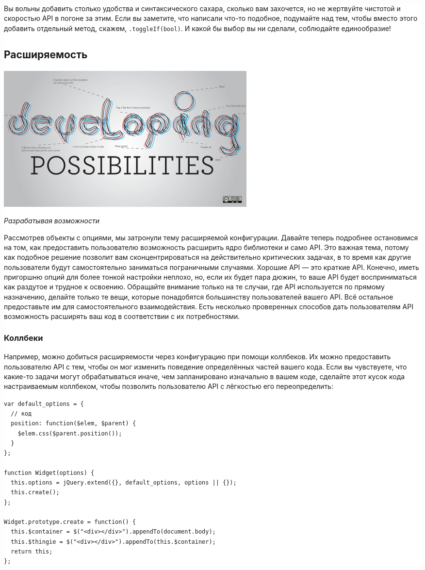 Вы вольны добавить столько удобства и синтаксического сахара, сколько вам 
захочется, но не жертвуйте чистотой и скоростью API в погоне за этим. Если вы 
заметите, что написали что-то подобное, подумайте над тем, чтобы вместо этого 
добавить отдельный метод, скажем, `.toggleIf(bool)`. И какой бы выбор вы ни 
сделали, соблюдайте единообразие!

## Расширяемость

![Разработка возможностей][29]

*Разрабатывая возможности*

Рассмотрев объекты с опциями, мы затронули тему расширяемой конфигурации. 
Давайте теперь подробнее остановимся на том, как предоставить пользователю 
возможность расширить ядро библиотеки и само API. Это важная тема, потому как 
подобное решение позволит вам сконцентрироваться на действительно критических 
задачах, в то время как другие пользователи будут самостоятельно заниматься 
пограничными случаями. Хорошие API — это краткие API. Конечно, иметь пригоршню
опций для более тонкой настройки неплохо, но, если их будет пара дюжин, то 
ваше API будет восприниматься как раздутое и трудное к освоению. Обращайте 
внимание только на те случаи, где API используется по прямому назначению, 
делайте только те вещи, которые понадобятся большинству пользователей вашего 
API. Всё остальное предоставьте им для самостоятельного взаимодействия. Есть 
несколько проверенных способов дать пользователям API возможность расширять 
ваш код в соответствии с их потребностями.

### Коллбеки

Например, можно добиться расширяемости через конфигурацию при помощи 
коллбеков. Их можно предоставить пользователю API с тем, чтобы он мог изменить 
поведение определённых частей вашего кода. Если вы чувствуете, что какие-то 
задачи могут обрабатываться иначе, чем запланировано изначально в вашем коде, 
сделайте этот кусок кода настраиваемым коллбеком, чтобы позволить пользователю 
API с лёгкостью его переопределить:

    var default_options = {
      // код
      position: function($elem, $parent) {
        $elem.css($parent.position());
      }
    };
    
    function Widget(options) {
      this.options = jQuery.extend({}, default_options, options || {});
      this.create();
    };
    
    Widget.prototype.create = function() {
      this.$container = $("<div></div>").appendTo(document.body);
      this.$thingie = $("<div></div>").appendTo(this.$container);
      return this;
    };
    

 [1]: img/Pie-chart.jpg "Time Spent On Creating Vs Time Spent On Using"
 [2]: http://ru.wikipedia.org/wiki/Fluent_interface#JavaScript
 [3]: http://martinfowler.com/bliki/FluentInterface.html
 [4]: http://medialize.github.com/URI.js/
 [5]: https://twitter.com/leaverou
 [6]: http://lea.verou.me/chainvas/
 [7]: http://underscorejs.org/#chain
 [8]: http://en.wikipedia.org/wiki/Method_chaining
 [9]: http://ru.wikipedia.org/wiki/CQRS
 [10]: http://api.jquery.com/css/
 [11]: http://perfectionkills.com/extending-built-in-native-objects-evil-or-not/
 [12]: https://twitter.com/kangax
 [13]: https://developer.mozilla.org/en-US/docs/JavaScript/Reference/Global_Objects/Object/valueOf
 [14]: https://developer.mozilla.org/en-US/docs/JavaScript/Reference/Global_Objects/Object/toString
 [15]: https://twitter.com/jaffathecake
 [16]: http://www.slideshare.net/slideshow/embed_code/5426258?startSlide=59
 [17]: img/good-intention.jpg "Good Intentions"
 [18]: http://api.jquery.com/on/
 [19]: https://developer.mozilla.org/en-US/docs/JavaScript/Reference/Functions_and_function_scope/arguments
 [20]: https://developer.mozilla.org/en-US/docs/DOM/event.initMouseEvent
 [21]: http://www.diveintopython.net/power_of_introspection/optional_arguments.html
 [22]: http://wiki.ecmascript.org/doku.php?id=harmony:parameter_default_values
 [23]: http://wiki.ecmascript.org/doku.php?id=harmony:rest_parameters
 [24]: http://api.jquery.com/jquery.ajax/
 [25]: http://api.jquery.com/jQuery.extend/
 [26]: http://underscorejs.org/#extend
 [27]: http://api.prototypejs.org/language/Object/extend/
 [28]: http://api.jquery.com/toggle/
 [29]: img/developing-possibilities.jpg "Developing Possibilities"
 [30]: https://developer.mozilla.org/en-US/docs/DOM/DOM_event_reference
 [31]: http://api.jquery.com/jQuery.cssHooks/
 [32]: http://blog.rodneyrehm.de/archives/11-jQuery-Hooks.html
 [33]: img/duplication.jpg "Duplication"
 [34]: https://twitter.com/rmurphey
 [35]: http://rmurphey.com/blog/2010/07/12/patterns-for-dry-er-javascript/
 [36]: https://twitter.com/mathias
 [37]: http://slideshare.net/mathiasbynens/how-dry-impacts-javascript-performance-faster-javascript-execution-for-the-lazy-developer
 [38]: http://docstore.mik.ua/orelly/webprog/jscript/ch11_02.htm
 [39]: http://docstore.mik.ua/orelly/webprog/jscript/index.htm
 [40]: img/fail-faster.jpg "Fail Fast"
 [41]: http://api.jquery.com/jQuery.isfunction/
 [42]: http://underscorejs.org/#isFunction
 [43]: http://wiki.commonjs.org/wiki/Promises/A
 [44]: http://api.jquery.com/category/deferred-object/
 [45]: http://sitr.us/2012/07/31/promise-pipelines-in-javascript.html
 [46]: http://kangax.github.com/nfe/
 [47]: http://ru.wikipedia.org/wiki/DocBook
 [48]: http://gregfranko.com/Document-Bootstrap/
 [49]: http://vimeo.com/35689836
 [50]: http://www.slideshare.net/jaffathecake/reusable-code-for-good-or-for-awesome
 [51]: http://www.youtube.com/watch?v=heh4OeB9A-c
 [52]: http://addyosmani.com/resources/essentialjsdesignpatterns/book/
 [53]: https://twitter.com/addyosmani
 [54]: https://twitter.com/bassistance
 [55]: https://twitter.com/hellokahlil
 [YUIDoc]: http://yui.github.com/yuidoc/
 [JsDoc Toolkit]: https://github.com/p120ph37/node-jsdoc-toolkit
 [Markdox]: https://github.com/cbou/markdox
 [Dox]: https://github.com/visionmedia/dox
 [Docco]: http://jashkenas.github.com/docco/
 [JSDuck]: https://github.com/senchalabs/jsduck
 [JSDoc 3]: https://github.com/jsdoc3/jsdoc